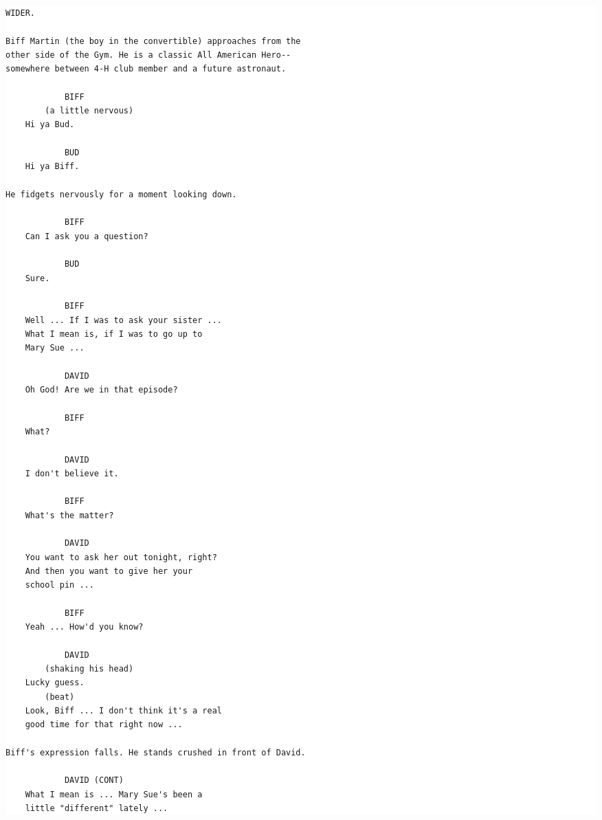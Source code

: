	WIDER.

	Biff Martin (the boy in the convertible) approaches from the
	other side of the Gym. He is a classic All American Hero--
	somewhere between 4-H club member and a future astronaut.

				BIFF
			(a little nervous)
		Hi ya Bud.

				BUD
		Hi ya Biff.

	He fidgets nervously for a moment looking down.

				BIFF
		Can I ask you a question?

				BUD
		Sure.

				BIFF
		Well ... If I was to ask your sister ...
		What I mean is, if I was to go up to
		Mary Sue ...

				DAVID
		Oh God! Are we in that episode?

				BIFF
		What?

				DAVID
		I don't believe it.

				BIFF
		What's the matter?

				DAVID
		You want to ask her out tonight, right?
		And then you want to give her your
		school pin ...

				BIFF
		Yeah ... How'd you know?

				DAVID
			(shaking his head)
		Lucky guess.
			(beat)
		Look, Biff ... I don't think it's a real
		good time for that right now ...

	Biff's expression falls. He stands crushed in front of David.

				DAVID (CONT)
		What I mean is ... Mary Sue's been a
		little "different" lately ...
